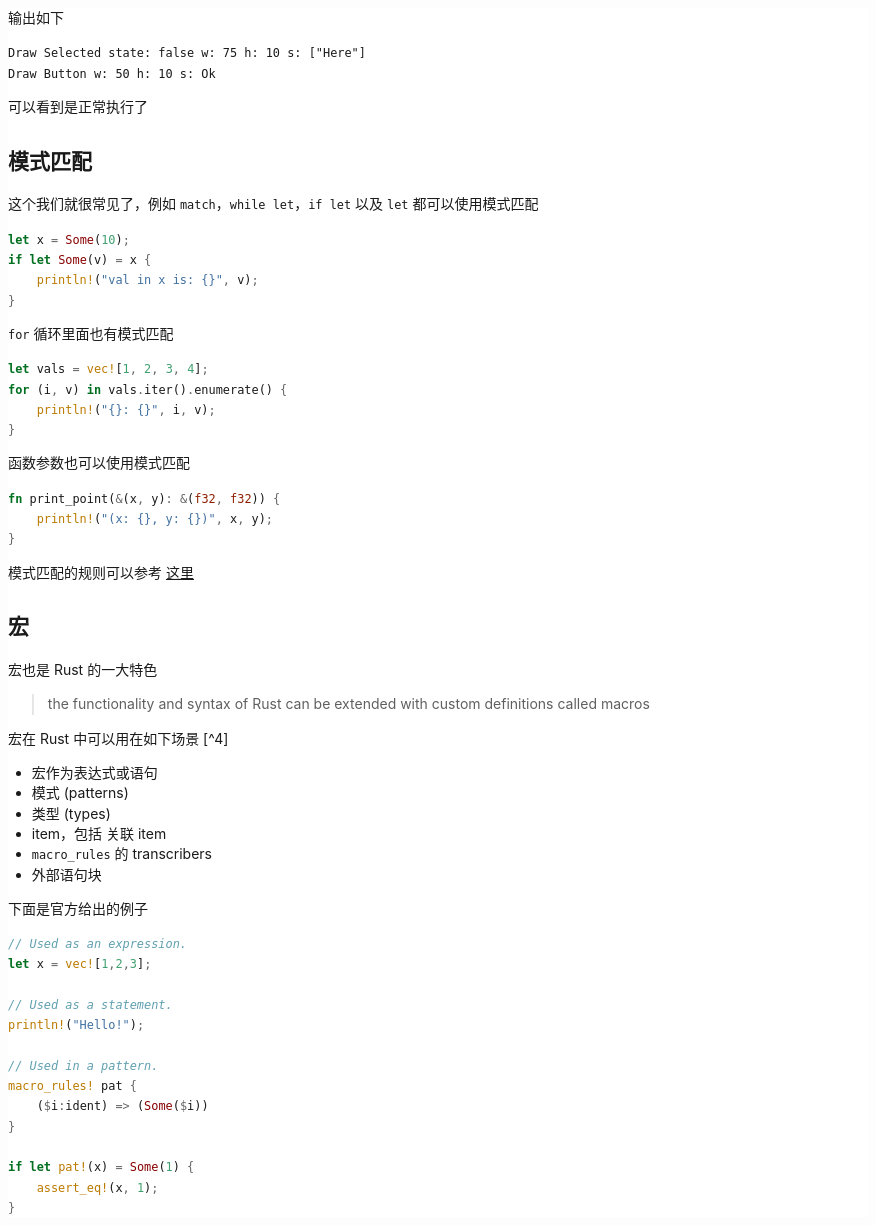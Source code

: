 输出如下

```text
Draw Selected state: false w: 75 h: 10 s: ["Here"]
Draw Button w: 50 h: 10 s: Ok
```

可以看到是正常执行了

## 模式匹配

这个我们就很常见了，例如 `match`，`while let`，`if let` 以及 `let` 都可以使用模式匹配

```rust
let x = Some(10);
if let Some(v) = x {
    println!("val in x is: {}", v);
}
```

`for` 循环里面也有模式匹配

```rust
let vals = vec![1, 2, 3, 4];
for (i, v) in vals.iter().enumerate() {
    println!("{}: {}", i, v);
}
```

函数参数也可以使用模式匹配

```rust
fn print_point(&(x, y): &(f32, f32)) {
    println!("(x: {}, y: {})", x, y);
}
```

模式匹配的规则可以参考 [这里](https://doc.rust-lang.org/reference/patterns.html)

## 宏

宏也是 Rust 的一大特色

> the functionality and syntax of Rust can be extended with custom definitions called macros

宏在 Rust 中可以用在如下场景 [^4]

- 宏作为表达式或语句
- 模式 (patterns)
- 类型 (types)
- item，包括 关联 item
- `macro_rules` 的 transcribers
- 外部语句块

下面是官方给出的例子

```rust
// Used as an expression.
let x = vec![1,2,3];

// Used as a statement.
println!("Hello!");

// Used in a pattern.
macro_rules! pat {
    ($i:ident) => (Some($i))
}

if let pat!(x) = Some(1) {
    assert_eq!(x, 1);
}
```